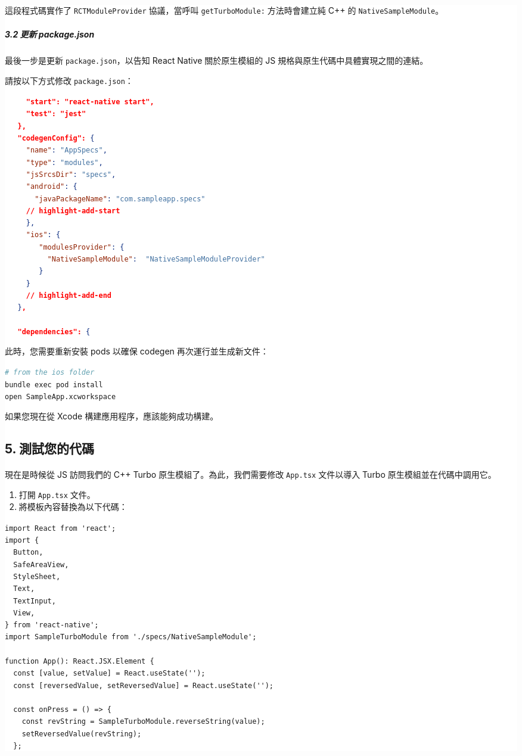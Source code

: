這段程式碼實作了 `RCTModuleProvider` 協議，當呼叫 `getTurboModule:` 方法時會建立純 C++ 的 `NativeSampleModule`。

##### 3.2 更新 package.json

最後一步是更新 `package.json`，以告知 React Native 關於原生模組的 JS 規格與原生代碼中具體實現之間的連結。

請按以下方式修改 `package.json`：

```json title="package.json"
     "start": "react-native start",
     "test": "jest"
   },
   "codegenConfig": {
     "name": "AppSpecs",
     "type": "modules",
     "jsSrcsDir": "specs",
     "android": {
       "javaPackageName": "com.sampleapp.specs"
     // highlight-add-start
     },
     "ios": {
        "modulesProvider": {
          "NativeSampleModule":  "NativeSampleModuleProvider"
        }
     }
     // highlight-add-end
   },

   "dependencies": {
```

此時，您需要重新安裝 pods 以確保 codegen 再次運行並生成新文件：

```bash
# from the ios folder
bundle exec pod install
open SampleApp.xcworkspace
```

如果您現在從 Xcode 構建應用程序，應該能夠成功構建。

## 5. 測試您的代碼

現在是時候從 JS 訪問我們的 C++ Turbo 原生模組了。為此，我們需要修改 `App.tsx` 文件以導入 Turbo 原生模組並在代碼中調用它。

1. 打開 `App.tsx` 文件。
2. 將模板內容替換為以下代碼：

```tsx title="App.tsx"
import React from 'react';
import {
  Button,
  SafeAreaView,
  StyleSheet,
  Text,
  TextInput,
  View,
} from 'react-native';
import SampleTurboModule from './specs/NativeSampleModule';

function App(): React.JSX.Element {
  const [value, setValue] = React.useState('');
  const [reversedValue, setReversedValue] = React.useState('');

  const onPress = () => {
    const revString = SampleTurboModule.reverseString(value);
    setReversedValue(revString);
  };
```